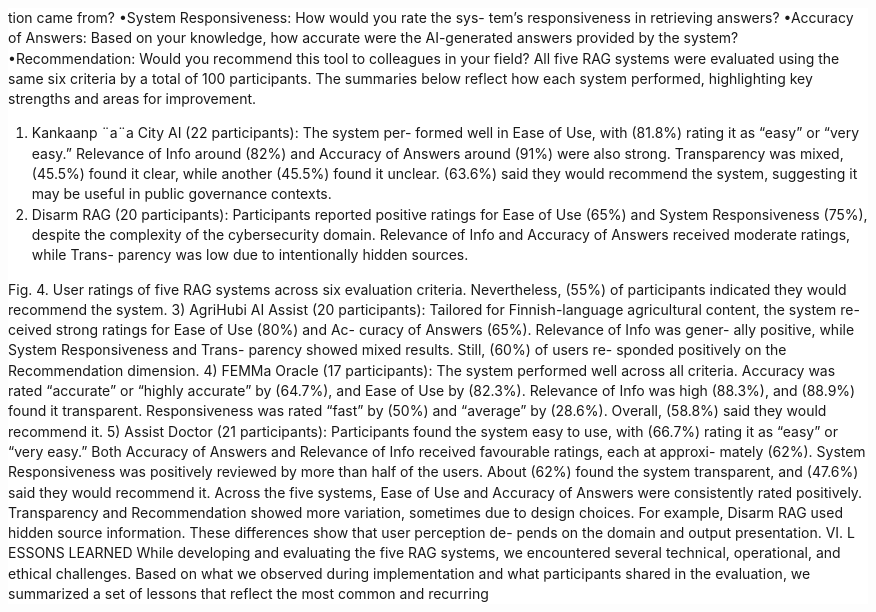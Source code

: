tion came from?
•System Responsiveness: How would you rate the sys-
tem’s responsiveness in retrieving answers?
•Accuracy of Answers: Based on your knowledge, how
accurate were the AI-generated answers provided by the
system?
•Recommendation: Would you recommend this tool to
colleagues in your field?
All five RAG systems were evaluated using the same six
criteria by a total of 100 participants. The summaries below
reflect how each system performed, highlighting key strengths
and areas for improvement.
1) Kankaanp ¨a¨a City AI (22 participants): The system per-
formed well in Ease of Use, with (81.8%) rating it
as “easy” or “very easy.” Relevance of Info around
(82%) and Accuracy of Answers around (91%) were
also strong. Transparency was mixed, (45.5%) found it
clear, while another (45.5%) found it unclear. (63.6%)
said they would recommend the system, suggesting it
may be useful in public governance contexts.
2) Disarm RAG (20 participants): Participants reported
positive ratings for Ease of Use (65%) and System
Responsiveness (75%), despite the complexity of the
cybersecurity domain. Relevance of Info and Accuracy
of Answers received moderate ratings, while Trans-
parency was low due to intentionally hidden sources.

Fig. 4. User ratings of five RAG systems across six evaluation criteria.
Nevertheless, (55%) of participants indicated they would
recommend the system.
3) AgriHubi AI Assist (20 participants): Tailored for
Finnish-language agricultural content, the system re-
ceived strong ratings for Ease of Use (80%) and Ac-
curacy of Answers (65%). Relevance of Info was gener-
ally positive, while System Responsiveness and Trans-
parency showed mixed results. Still, (60%) of users re-
sponded positively on the Recommendation dimension.
4) FEMMa Oracle (17 participants): The system performed
well across all criteria. Accuracy was rated “accurate”
or “highly accurate” by (64.7%), and Ease of Use
by (82.3%). Relevance of Info was high (88.3%), and
(88.9%) found it transparent. Responsiveness was rated
“fast” by (50%) and “average” by (28.6%). Overall,
(58.8%) said they would recommend it.
5) Assist Doctor (21 participants): Participants found the
system easy to use, with (66.7%) rating it as “easy” or
“very easy.” Both Accuracy of Answers and Relevance
of Info received favourable ratings, each at approxi-
mately (62%). System Responsiveness was positively
reviewed by more than half of the users. About (62%)
found the system transparent, and (47.6%) said they
would recommend it.
Across the five systems, Ease of Use and Accuracy of
Answers were consistently rated positively. Transparency and
Recommendation showed more variation, sometimes due to
design choices. For example, Disarm RAG used hidden source
information. These differences show that user perception de-
pends on the domain and output presentation.
VI. L ESSONS LEARNED
While developing and evaluating the five RAG systems,
we encountered several technical, operational, and ethical
challenges. Based on what we observed during implementation
and what participants shared in the evaluation, we summarized
a set of lessons that reflect the most common and recurring